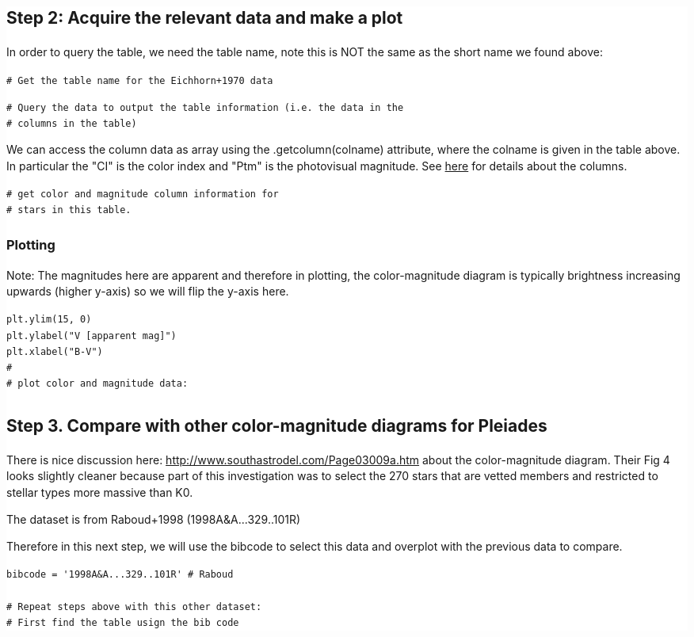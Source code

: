 ## Step 2: Acquire the relevant data and make a plot

In order to query the table, we need the table name, note this is NOT the same as the short name we found above:

```{code-cell} ipython3
# Get the table name for the Eichhorn+1970 data
```

```{code-cell} ipython3
# Query the data to output the table information (i.e. the data in the
# columns in the table)
```

We can access the column data as array using the .getcolumn(colname) attribute, where the colname is given in the table above. In particular the "CI" is the color index and "Ptm" is the photovisual magnitude. See [here](https://vizier.u-strasbg.fr/viz-bin/VizieR?-source=I/90) for details about the columns.

```{code-cell} ipython3
# get color and magnitude column information for
# stars in this table.
```

### Plotting

Note: The magnitudes here are apparent and therefore in plotting, the color-magnitude diagram is typically brightness increasing upwards (higher y-axis) so we will flip the y-axis here.

```{code-cell} ipython3
plt.ylim(15, 0)
plt.ylabel("V [apparent mag]")
plt.xlabel("B-V")
#
# plot color and magnitude data:

```

## Step 3. Compare with other color-magnitude diagrams for Pleiades

There is nice discussion here: <http://www.southastrodel.com/Page03009a.htm>  about the color-magnitude diagram. Their Fig 4 looks slightly cleaner because part of this investigation was to select the 270 stars that are vetted members and restricted to stellar types more massive than K0.

The dataset is from Raboud+1998 (1998A&A...329..101R)

Therefore in this next step, we will use the bibcode to select this data and overplot with the previous data to compare.

```{code-cell} ipython3
bibcode = '1998A&A...329..101R' # Raboud

# Repeat steps above with this other dataset:
# First find the table usign the bib code
```
